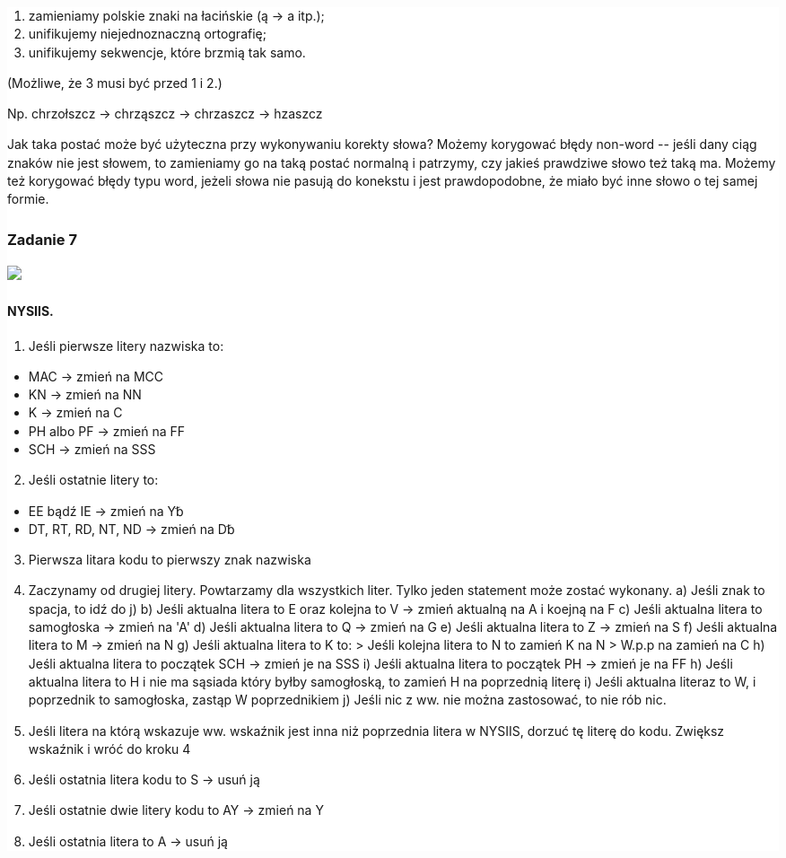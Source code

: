 1. zamieniamy polskie znaki na łacińskie (ą → a itp.);
2. unifikujemy niejednoznaczną ortografię;
3. unifikujemy sekwencje, które brzmią tak samo.

(Możliwe, że 3 musi być przed 1 i 2.)

Np. chrzołszcz → chrząszcz → chrzaszcz → hzaszcz

Jak taka postać może być użyteczna przy wykonywaniu korekty słowa?
Możemy korygować błędy non-word -- jeśli dany ciąg znaków nie jest słowem, to zamieniamy go na taką postać normalną i patrzymy, czy jakieś prawdziwe słowo też taką ma. Możemy też korygować błędy typu word, jeżeli słowa nie pasują do konekstu i jest prawdopodobne, że miało być inne słowo o tej samej formie.

### Zadanie 7
![](https://i.imgur.com/WWqskc9.png)

#### NYSIIS.
1.  Jeśli pierwsze litery nazwiska to:
* MAC -> zmień na MCC
* KN -> zmień na NN
* K -> zmień na C
* PH albo PF -> zmień na FF
* SCH -> zmień na SSS
2. Jeśli ostatnie litery to:
* EE bądź IE -> zmień na Y␢
* DT, RT, RD, NT, ND -> zmień na D␢
3. Pierwsza litara kodu to pierwszy znak nazwiska
4. Zaczynamy od drugiej litery. Powtarzamy dla wszystkich liter. Tylko jeden statement może zostać wykonany.
    a) Jeśli znak to spacja, to idź do j)
    b) Jeśli aktualna litera to E oraz kolejna to V -> zmień aktualną na A i koejną na F
    c) Jeśli aktualna litera to samogłoska -> zmień na 'A'
    d) Jeśli aktualna litera to Q -> zmień na G
    e) Jeśli aktualna litera to Z -> zmień na S
    f) Jeśli aktualna litera to M -> zmień na N
    g) Jeśli aktualna litera to K to:
        \> Jeśli kolejna litera to N to zamień K na N
        \> W.p.p na zamień na C
    h) Jeśli aktualna litera to początek SCH -> zmień je na SSS
    i) Jeśli aktualna litera to początek PH -> zmień je na FF 
    h) Jeśli aktualna litera to H i nie ma sąsiada który byłby samogłoską, to zamień H na poprzednią literę
    i) Jeśli aktualna literaz to W, i poprzednik to samogłoska, zastąp W poprzednikiem
    j) Jeśli nic z ww. nie można zastosować, to nie rób nic.
    
5. Jeśli litera na którą wskazuje ww. wskaźnik jest inna niż poprzednia litera w NYSIIS, dorzuć tę literę do kodu.
 Zwiększ wskaźnik i wróć do kroku 4 

6. Jeśli ostatnia litera kodu to S -> usuń ją
7. Jeśli ostatnie dwie litery kodu to AY -> zmień na Y
8. Jeśli ostatnia litera to A -> usuń ją

